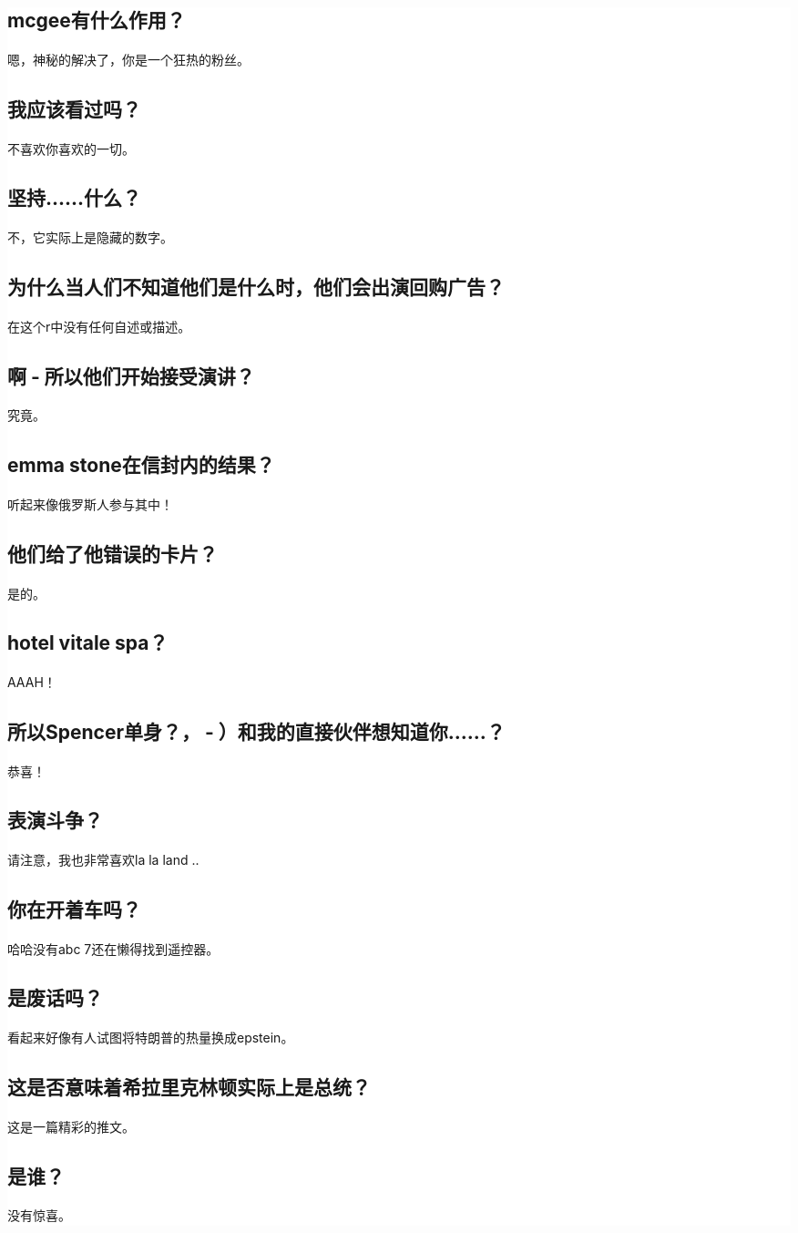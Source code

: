 ##  mcgee有什么作用？
嗯，神秘的解决了，你是一个狂热的粉丝。

## 我应该看过吗？
不喜欢你喜欢的一切。

## 坚持......什么？
不，它实际上是隐藏的数字。

## 为什么当人们不知道他们是什么时，他们会出演回购广告？
在这个r中没有任何自述或描述。

## 啊 - 所以他们开始接受演讲？
究竟。

##  emma stone在信封内的结果？
听起来像俄罗斯人参与其中！

## 他们给了他错误的卡片？
是的。

##  hotel vitale spa？
AAAH！

## 所以Spencer单身？， - ）和我的直接伙伴想知道你......？
恭喜！

## 表演斗争？
请注意，我也非常喜欢la la land ..

## 你在开着车吗？
哈哈没有abc 7还在懒得找到遥控器。

## 是废话吗？
看起来好像有人试图将特朗普的热量换成epstein。

## 这是否意味着希拉里克林顿实际上是总统？
这是一篇精彩的推文。

## 是谁？
没有惊喜。
